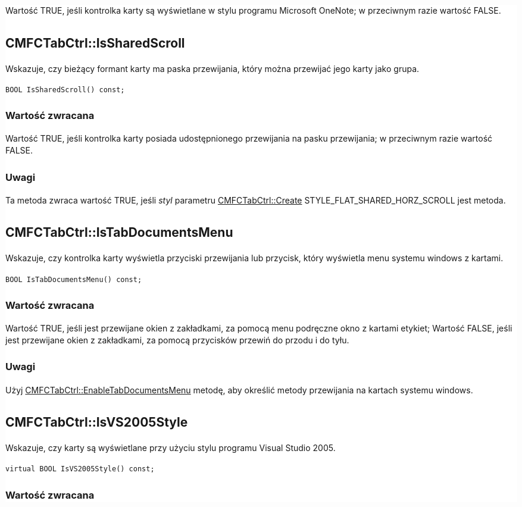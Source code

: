 Wartość TRUE, jeśli kontrolka karty są wyświetlane w stylu programu Microsoft OneNote; w przeciwnym razie wartość FALSE.

##  <a name="issharedscroll"></a>  CMFCTabCtrl::IsSharedScroll

Wskazuje, czy bieżący formant karty ma paska przewijania, który można przewijać jego karty jako grupa.

```
BOOL IsSharedScroll() const;
```

### <a name="return-value"></a>Wartość zwracana

Wartość TRUE, jeśli kontrolka karty posiada udostępnionego przewijania na pasku przewijania; w przeciwnym razie wartość FALSE.

### <a name="remarks"></a>Uwagi

Ta metoda zwraca wartość TRUE, jeśli *styl* parametru [CMFCTabCtrl::Create](#create) STYLE_FLAT_SHARED_HORZ_SCROLL jest metoda.

##  <a name="istabdocumentsmenu"></a>  CMFCTabCtrl::IsTabDocumentsMenu

Wskazuje, czy kontrolka karty wyświetla przyciski przewijania lub przycisk, który wyświetla menu systemu windows z kartami.

```
BOOL IsTabDocumentsMenu() const;
```

### <a name="return-value"></a>Wartość zwracana

Wartość TRUE, jeśli jest przewijane okien z zakładkami, za pomocą menu podręczne okno z kartami etykiet; Wartość FALSE, jeśli jest przewijane okien z zakładkami, za pomocą przycisków przewiń do przodu i do tyłu.

### <a name="remarks"></a>Uwagi

Użyj [CMFCTabCtrl::EnableTabDocumentsMenu](#enabletabdocumentsmenu) metodę, aby określić metody przewijania na kartach systemu windows.

##  <a name="isvs2005style"></a>  CMFCTabCtrl::IsVS2005Style

Wskazuje, czy karty są wyświetlane przy użyciu stylu programu Visual Studio 2005.

```
virtual BOOL IsVS2005Style() const;
```

### <a name="return-value"></a>Wartość zwracana
